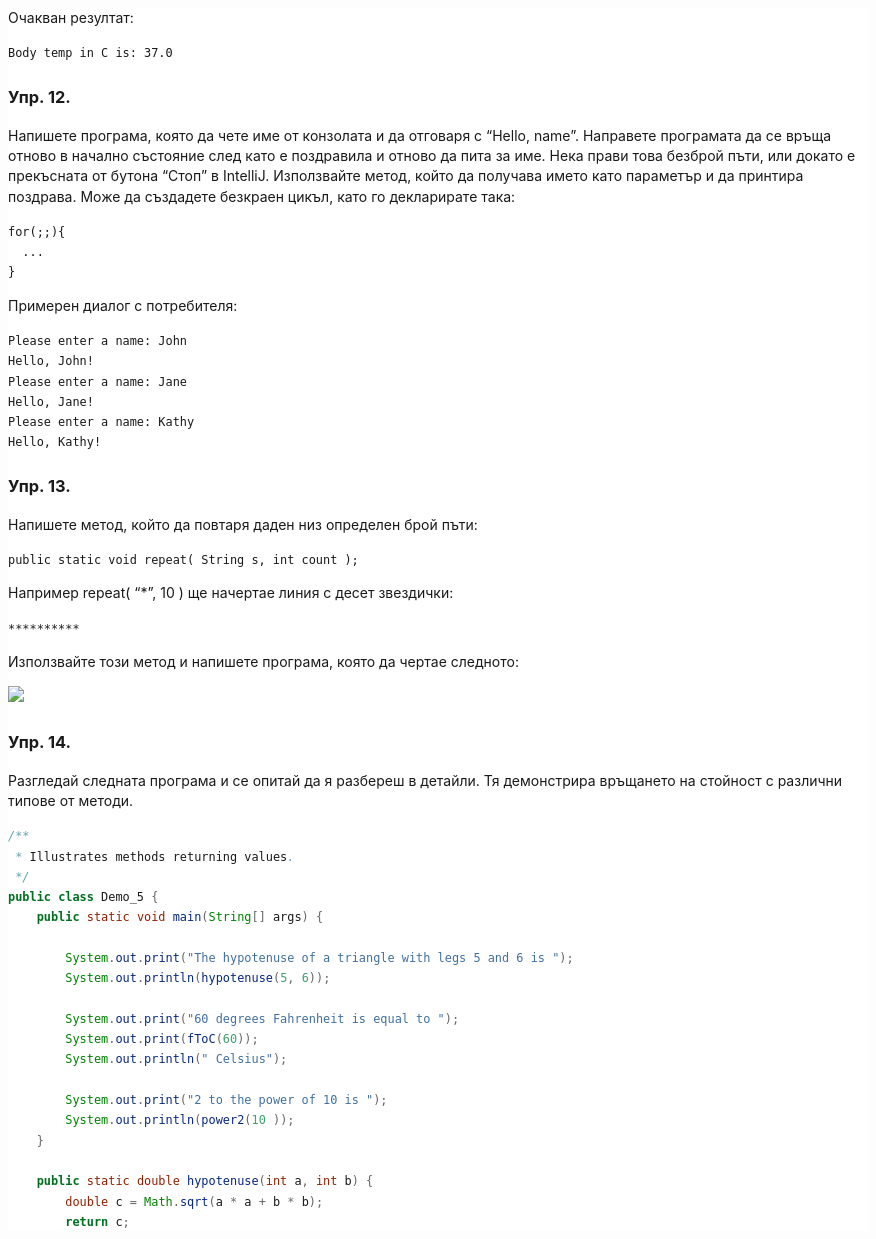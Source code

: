 Очакван резултат:
~~~
Body temp in C is: 37.0
~~~

### Упр. 12. 
Напишете програма, която да чете име от конзолата и да отговаря с “Hello, name”. Направете програмата да се връща отново в начално състояние след като е поздравила и отново да пита за име. Нека прави това безброй пъти, или докато е прекъсната от бутона “Стоп” в IntelliJ. Използвайте метод, който да получава името като параметър и да принтира поздрава. Може да създадете безкраен цикъл, като го декларирате така:

~~~
for(;;){
  ...
}
~~~

Примерен диалог с потребителя:
~~~
Please enter a name: John
Hello, John!
Please enter a name: Jane
Hello, Jane!
Please enter a name: Kathy
Hello, Kathy!
~~~

### Упр. 13. 
Напишете метод, който да повтаря даден низ определен брой пъти:
~~~
public static void repeat( String s, int count );
~~~
Например repeat( “*”, 10 ) ще начертае линия с десет звездички:
~~~
**********
~~~
Използвайте този метод и напишете програма, която да чертае следното:

![](box.png)


### Упр. 14. 
Разгледай следната програма и се опитай да я разбереш в детайли. Тя демонстрира връщането на стойност с различни типове от методи.

```java
/**
 * Illustrates methods returning values.
 */
public class Demo_5 {
    public static void main(String[] args) {

        System.out.print("The hypotenuse of a triangle with legs 5 and 6 is ");
        System.out.println(hypotenuse(5, 6));

        System.out.print("60 degrees Fahrenheit is equal to ");
        System.out.print(fToC(60));
        System.out.println(" Celsius");

        System.out.print("2 to the power of 10 is ");
        System.out.println(power2(10 ));
    }

    public static double hypotenuse(int a, int b) {
        double c = Math.sqrt(a * a + b * b);
        return c;
```
